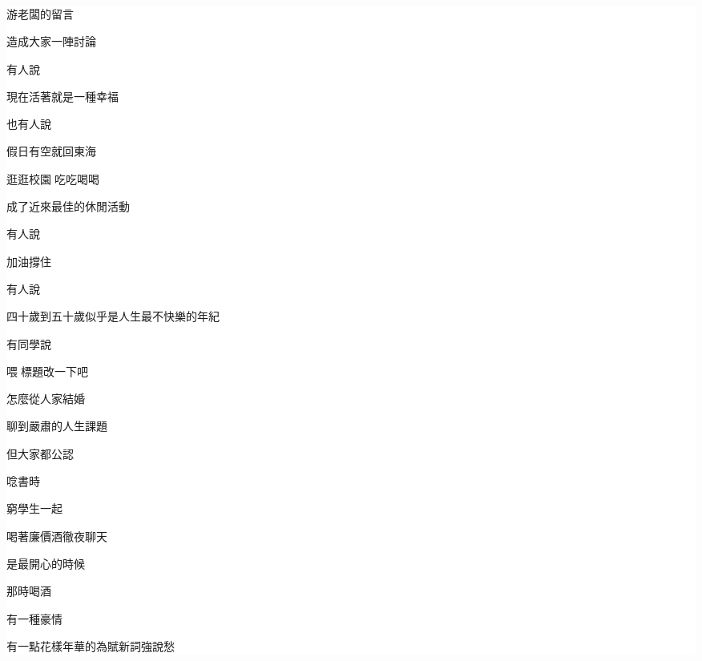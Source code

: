 
游老闆的留言


造成大家一陣討論


有人說


現在活著就是一種幸福


也有人說


假日有空就回東海


逛逛校園 吃吃喝喝


成了近來最佳的休閒活動


有人說


加油撐住


有人說


四十歲到五十歲似乎是人生最不快樂的年紀


有同學說


喂 標題改一下吧


怎麼從人家結婚


聊到嚴肅的人生課題


但大家都公認


唸書時


窮學生一起


喝著廉價酒徹夜聊天


是最開心的時候


那時喝酒


有一種豪情


有一點花樣年華的為賦新詞強說愁

